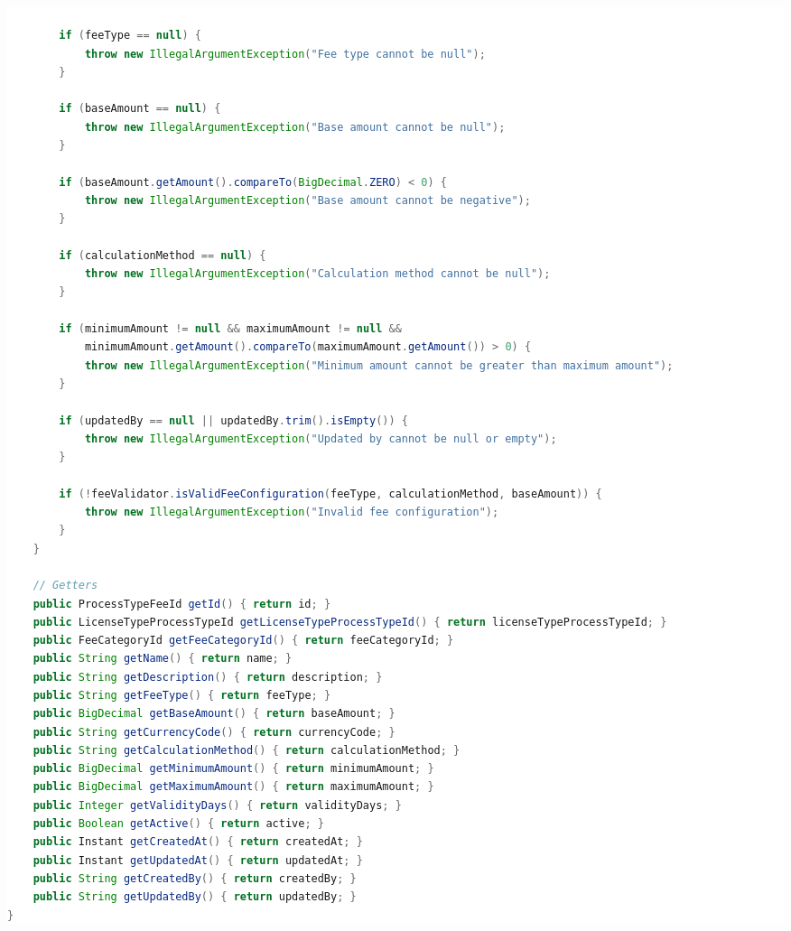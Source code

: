 ```java
        
        if (feeType == null) {
            throw new IllegalArgumentException("Fee type cannot be null");
        }
        
        if (baseAmount == null) {
            throw new IllegalArgumentException("Base amount cannot be null");
        }
        
        if (baseAmount.getAmount().compareTo(BigDecimal.ZERO) < 0) {
            throw new IllegalArgumentException("Base amount cannot be negative");
        }
        
        if (calculationMethod == null) {
            throw new IllegalArgumentException("Calculation method cannot be null");
        }
        
        if (minimumAmount != null && maximumAmount != null && 
            minimumAmount.getAmount().compareTo(maximumAmount.getAmount()) > 0) {
            throw new IllegalArgumentException("Minimum amount cannot be greater than maximum amount");
        }
        
        if (updatedBy == null || updatedBy.trim().isEmpty()) {
            throw new IllegalArgumentException("Updated by cannot be null or empty");
        }
        
        if (!feeValidator.isValidFeeConfiguration(feeType, calculationMethod, baseAmount)) {
            throw new IllegalArgumentException("Invalid fee configuration");
        }
    }
    
    // Getters
    public ProcessTypeFeeId getId() { return id; }
    public LicenseTypeProcessTypeId getLicenseTypeProcessTypeId() { return licenseTypeProcessTypeId; }
    public FeeCategoryId getFeeCategoryId() { return feeCategoryId; }
    public String getName() { return name; }
    public String getDescription() { return description; }
    public String getFeeType() { return feeType; }
    public BigDecimal getBaseAmount() { return baseAmount; }
    public String getCurrencyCode() { return currencyCode; }
    public String getCalculationMethod() { return calculationMethod; }
    public BigDecimal getMinimumAmount() { return minimumAmount; }
    public BigDecimal getMaximumAmount() { return maximumAmount; }
    public Integer getValidityDays() { return validityDays; }
    public Boolean getActive() { return active; }
    public Instant getCreatedAt() { return createdAt; }
    public Instant getUpdatedAt() { return updatedAt; }
    public String getCreatedBy() { return createdBy; }
    public String getUpdatedBy() { return updatedBy; }
}
```
